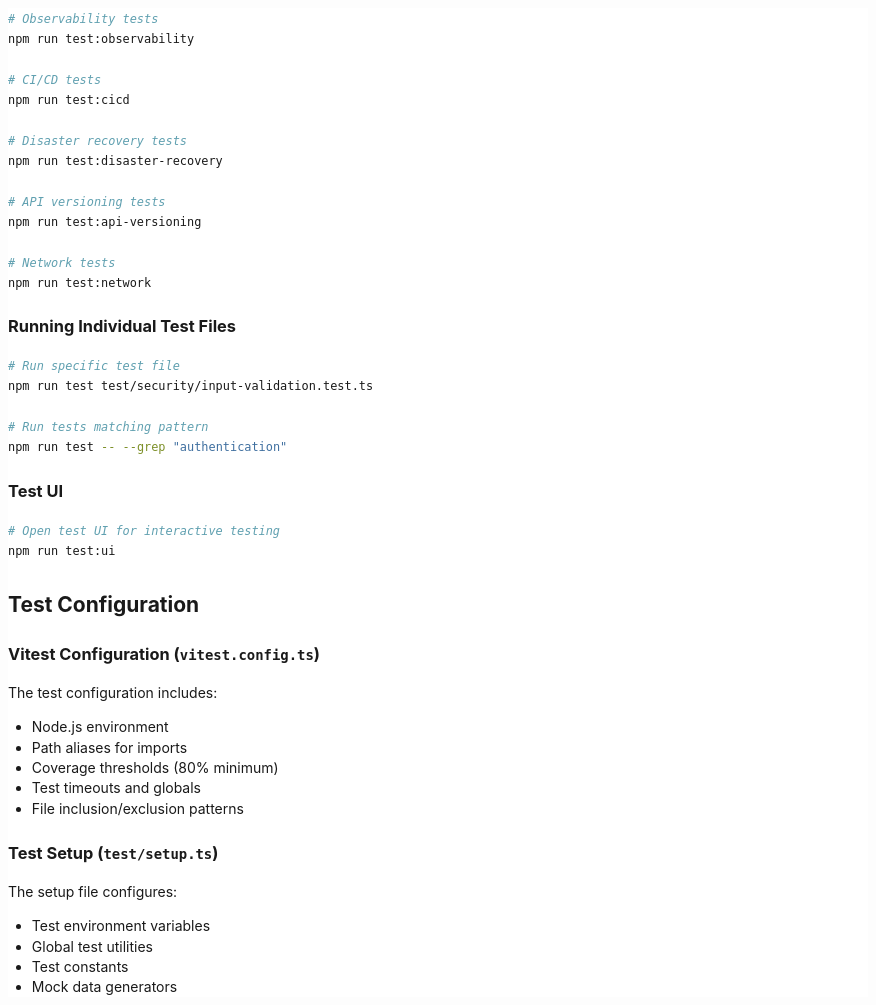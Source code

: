 ```bash
# Observability tests
npm run test:observability

# CI/CD tests
npm run test:cicd

# Disaster recovery tests
npm run test:disaster-recovery

# API versioning tests
npm run test:api-versioning

# Network tests
npm run test:network
```

### Running Individual Test Files

```bash
# Run specific test file
npm run test test/security/input-validation.test.ts

# Run tests matching pattern
npm run test -- --grep "authentication"
```

### Test UI

```bash
# Open test UI for interactive testing
npm run test:ui
```

## Test Configuration

### Vitest Configuration (`vitest.config.ts`)

The test configuration includes:
- Node.js environment
- Path aliases for imports
- Coverage thresholds (80% minimum)
- Test timeouts and globals
- File inclusion/exclusion patterns

### Test Setup (`test/setup.ts`)

The setup file configures:
- Test environment variables
- Global test utilities
- Test constants
- Mock data generators
